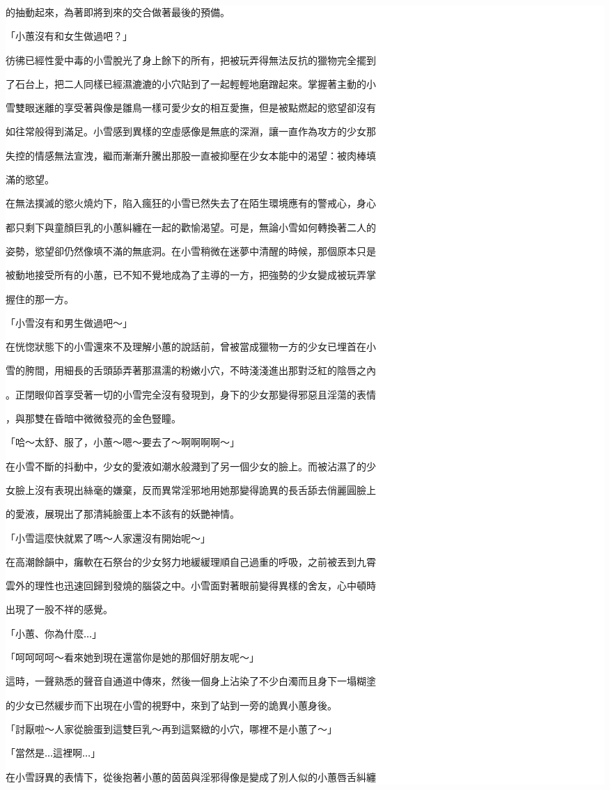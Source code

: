 的抽動起來，為著即將到來的交合做著最後的預備。

「小蕙沒有和女生做過吧？」

彷彿已經性愛中毒的小雪脫光了身上餘下的所有，把被玩弄得無法反抗的獵物完全擺到

了石台上，把二人同樣已經濕漉漉的小穴貼到了一起輕輕地磨蹭起來。掌握著主動的小

雪雙眼迷離的享受著與像是雛鳥一樣可愛少女的相互愛撫，但是被點燃起的慾望卻沒有

如往常般得到滿足。小雪感到異樣的空虛感像是無底的深淵，讓一直作為攻方的少女那

失控的情感無法宣洩，繼而漸漸升騰出那股一直被抑壓在少女本能中的渴望：被肉棒填

滿的慾望。

在無法撲滅的慾火燒灼下，陷入瘋狂的小雪已然失去了在陌生環境應有的警戒心，身心

都只剩下與童顏巨乳的小蕙糾纏在一起的歡愉渴望。可是，無論小雪如何轉換著二人的

姿勢，慾望卻仍然像填不滿的無底洞。在小雪稍微在迷夢中清醒的時候，那個原本只是

被動地接受所有的小蕙，已不知不覺地成為了主導的一方，把強勢的少女變成被玩弄掌

握住的那一方。

「小雪沒有和男生做過吧～」

在恍惚狀態下的小雪還來不及理解小蕙的說話前，曾被當成獵物一方的少女已埋首在小

雪的胯間，用細長的舌頭舔弄著那濕濡的粉嫩小穴，不時淺淺進出那對泛紅的陰唇之內

。正閉眼仰首享受著一切的小雪完全沒有發現到，身下的少女那變得邪惡且淫蕩的表情

，與那雙在昏暗中微微發亮的金色豎瞳。

「哈～太舒、服了，小蕙～嗯～要去了～啊啊啊啊～」

在小雪不斷的抖動中，少女的愛液如潮水般濺到了另一個少女的臉上。而被沾濕了的少

女臉上沒有表現出絲毫的嫌棄，反而異常淫邪地用她那變得詭異的長舌舔去俏麗圓臉上

的愛液，展現出了那清純臉蛋上本不該有的妖艷神情。

「小雪這麼快就累了嗎～人家還沒有開始呢～」

在高潮餘韻中，癱軟在石祭台的少女努力地緩緩理順自己過重的呼吸，之前被丟到九霄

雲外的理性也迅速回歸到發燒的腦袋之中。小雪面對著眼前變得異樣的舍友，心中頓時

出現了一股不祥的感覺。

「小蕙、你為什麼…」

「呵呵呵呵～看來她到現在還當你是她的那個好朋友呢～」

這時，一聲熟悉的聲音自通道中傳來，然後一個身上沾染了不少白濁而且身下一塌糊塗

的少女已然緩步而下出現在小雪的視野中，來到了站到一旁的詭異小蕙身後。

「討厭啦～人家從臉蛋到這雙巨乳～再到這緊緻的小穴，哪裡不是小蕙了～」

「當然是…這裡啊…」

在小雪訝異的表情下，從後抱著小蕙的茵茵與淫邪得像是變成了別人似的小蕙唇舌糾纏
